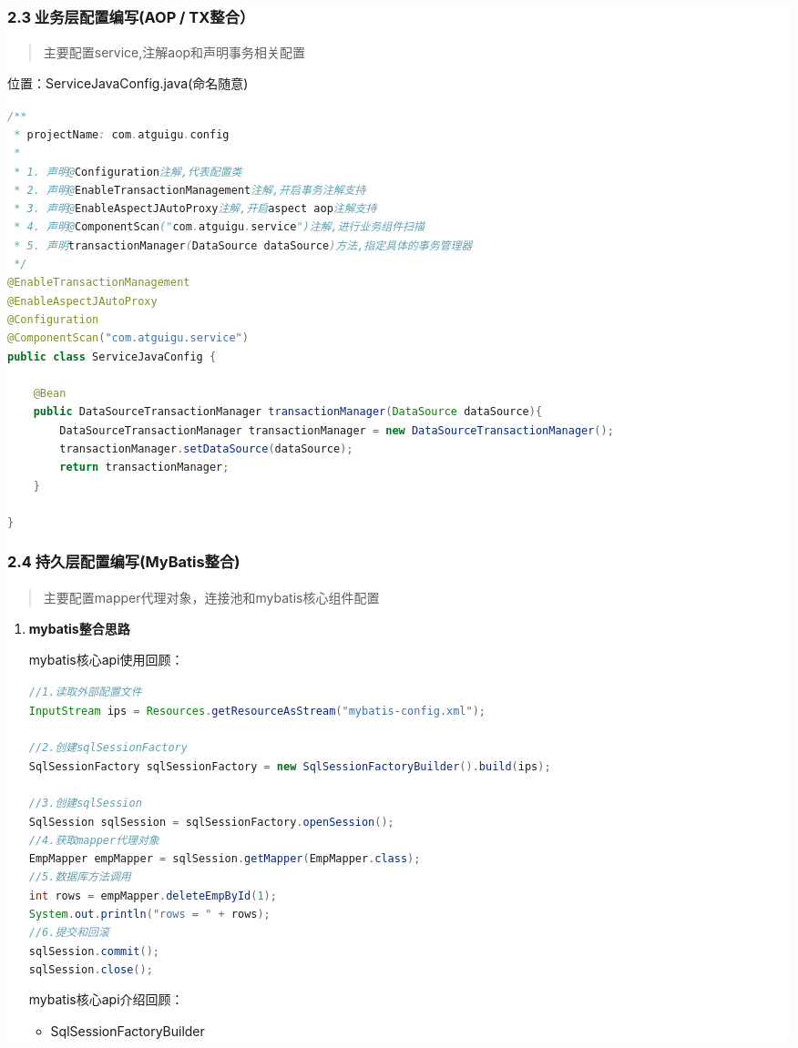 ### 2.3 业务层配置编写(AOP / TX整合）

> 主要配置service,注解aop和声明事务相关配置

位置：ServiceJavaConfig.java(命名随意)

```java
/**
 * projectName: com.atguigu.config
 * 
 * 1. 声明@Configuration注解,代表配置类
 * 2. 声明@EnableTransactionManagement注解,开启事务注解支持
 * 3. 声明@EnableAspectJAutoProxy注解,开启aspect aop注解支持
 * 4. 声明@ComponentScan("com.atguigu.service")注解,进行业务组件扫描
 * 5. 声明transactionManager(DataSource dataSource)方法,指定具体的事务管理器
 */
@EnableTransactionManagement
@EnableAspectJAutoProxy
@Configuration
@ComponentScan("com.atguigu.service")
public class ServiceJavaConfig {
    
    @Bean
    public DataSourceTransactionManager transactionManager(DataSource dataSource){
        DataSourceTransactionManager transactionManager = new DataSourceTransactionManager();
        transactionManager.setDataSource(dataSource);
        return transactionManager;
    }
    
}
```

### 2.4 持久层配置编写(MyBatis整合)

> 主要配置mapper代理对象，连接池和mybatis核心组件配置

1.  **mybatis整合思路**

    mybatis核心api使用回顾：
    ```java
    //1.读取外部配置文件
    InputStream ips = Resources.getResourceAsStream("mybatis-config.xml");
    
    //2.创建sqlSessionFactory
    SqlSessionFactory sqlSessionFactory = new SqlSessionFactoryBuilder().build(ips);
    
    //3.创建sqlSession
    SqlSession sqlSession = sqlSessionFactory.openSession();
    //4.获取mapper代理对象
    EmpMapper empMapper = sqlSession.getMapper(EmpMapper.class);
    //5.数据库方法调用
    int rows = empMapper.deleteEmpById(1);
    System.out.println("rows = " + rows);
    //6.提交和回滚
    sqlSession.commit();
    sqlSession.close();
    ```
    mybatis核心api介绍回顾：
    -   SqlSessionFactoryBuilder
